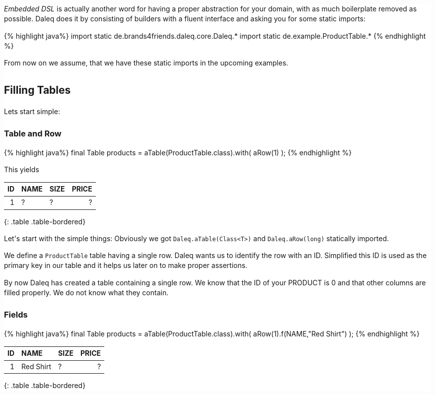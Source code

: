 _Embedded DSL_ is actually another word for having a proper abstraction for your domain, with as much boilerplate removed as possible. Daleq does it by consisting of builders with a fluent interface and asking you for some static imports:

{% highlight java%}
import static de.brands4friends.daleq.core.Daleq.*
import static de.example.ProductTable.*
{% endhighlight %}

From now on we assume, that we have these static imports in the upcoming examples.

## Filling Tables

Lets start simple:

### Table and Row

{% highlight java%}
final Table products =
    aTable(ProductTable.class).with(
        aRow(1)
);
{% endhighlight %}

This yields

| ID | NAME | SIZE | PRICE |
|---:|:-----|:-----|------:|
| 1 | ? | ? | ? |
{: .table .table-bordered}

Let's start with the simple things: Obviously we got ```Daleq.aTable(Class<T>)``` and ```Daleq.aRow(long)``` statically imported.

We define a ```ProductTable``` table having a single row. Daleq wants us to identify the row with an ID. Simplified this ID is used as the primary key in our table and it helps us later on to make proper assertions.

By now Daleq has created a table containing a single row. We know that the ID of your PRODUCT is 0 and that other columns are filled properly. We do not know what they contain.

### Fields

{% highlight java%}
final Table products =
    aTable(ProductTable.class).with(
        aRow(1).f(NAME,"Red Shirt")
);
{% endhighlight %}

| ID | NAME | SIZE | PRICE |
|---:|:-----|:-----|------:|
| 1 | Red Shirt | ? | ? |
{: .table .table-bordered}
